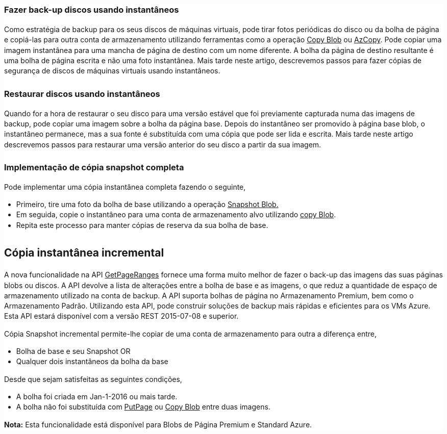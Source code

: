 ### <a name="back-up-disks-using-snapshots"></a>Fazer back-up discos usando instantâneos
Como estratégia de backup para os seus discos de máquinas virtuais, pode tirar fotos periódicas do disco ou da bolha de página e copiá-las para outra conta de armazenamento utilizando ferramentas como a operação [Copy Blob](https://docs.microsoft.com/rest/api/storageservices/Copy-Blob) ou [AzCopy](../articles/storage/common/storage-use-azcopy.md). Pode copiar uma imagem instantânea para uma mancha de página de destino com um nome diferente. A bolha da página de destino resultante é uma bolha de página escrita e não uma foto instantânea. Mais tarde neste artigo, descrevemos passos para fazer cópias de segurança de discos de máquinas virtuais usando instantâneos.

### <a name="restore-disks-using-snapshots"></a>Restaurar discos usando instantâneos
Quando for a hora de restaurar o seu disco para uma versão estável que foi previamente capturada numa das imagens de backup, pode copiar uma imagem sobre a bolha da página base. Depois do instantâneo ser promovido à página base blob, o instantâneo permanece, mas a sua fonte é substituída com uma cópia que pode ser lida e escrita. Mais tarde neste artigo descrevemos passos para restaurar uma versão anterior do seu disco a partir da sua imagem.

### <a name="implementing-full-snapshot-copy"></a>Implementação de cópia snapshot completa
Pode implementar uma cópia instantânea completa fazendo o seguinte,

* Primeiro, tire uma foto da bolha de base utilizando a operação [Snapshot Blob.](https://docs.microsoft.com/rest/api/storageservices/Snapshot-Blob)
* Em seguida, copie o instantâneo para uma conta de armazenamento alvo utilizando [copy Blob](https://docs.microsoft.com/rest/api/storageservices/Copy-Blob).
* Repita este processo para manter cópias de reserva da sua bolha de base.

## <a name="incremental-snapshot-copy"></a>Cópia instantânea incremental
A nova funcionalidade na API [GetPageRanges](https://docs.microsoft.com/rest/api/storageservices/Get-Page-Ranges) fornece uma forma muito melhor de fazer o back-up das imagens das suas páginas blobs ou discos. A API devolve a lista de alterações entre a bolha de base e as imagens, o que reduz a quantidade de espaço de armazenamento utilizado na conta de backup. A API suporta bolhas de página no Armazenamento Premium, bem como o Armazenamento Padrão. Utilizando esta API, pode construir soluções de backup mais rápidas e eficientes para os VMs Azure. Esta API estará disponível com a versão REST 2015-07-08 e superior.

Cópia Snapshot incremental permite-lhe copiar de uma conta de armazenamento para outra a diferença entre,

* Bolha de base e seu Snapshot OR
* Qualquer dois instantâneos da bolha da base

Desde que sejam satisfeitas as seguintes condições,

* A bolha foi criada em Jan-1-2016 ou mais tarde.
* A bolha não foi substituída com [PutPage](https://docs.microsoft.com/rest/api/storageservices/Put-Page) ou [Copy Blob](https://docs.microsoft.com/rest/api/storageservices/Copy-Blob) entre duas imagens.

**Nota:** Esta funcionalidade está disponível para Blobs de Página Premium e Standard Azure.
